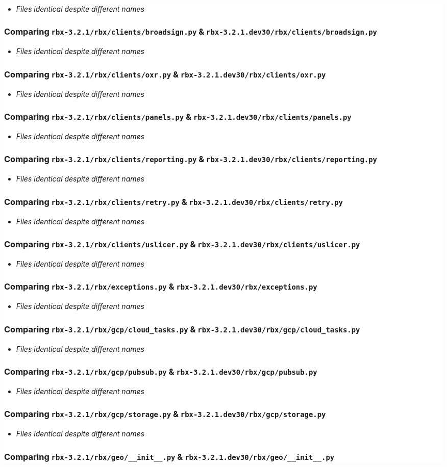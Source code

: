  * *Files identical despite different names*

### Comparing `rbx-3.2.1/rbx/clients/broadsign.py` & `rbx-3.2.1.dev30/rbx/clients/broadsign.py`

 * *Files identical despite different names*

### Comparing `rbx-3.2.1/rbx/clients/oxr.py` & `rbx-3.2.1.dev30/rbx/clients/oxr.py`

 * *Files identical despite different names*

### Comparing `rbx-3.2.1/rbx/clients/panels.py` & `rbx-3.2.1.dev30/rbx/clients/panels.py`

 * *Files identical despite different names*

### Comparing `rbx-3.2.1/rbx/clients/reporting.py` & `rbx-3.2.1.dev30/rbx/clients/reporting.py`

 * *Files identical despite different names*

### Comparing `rbx-3.2.1/rbx/clients/retry.py` & `rbx-3.2.1.dev30/rbx/clients/retry.py`

 * *Files identical despite different names*

### Comparing `rbx-3.2.1/rbx/clients/uslicer.py` & `rbx-3.2.1.dev30/rbx/clients/uslicer.py`

 * *Files identical despite different names*

### Comparing `rbx-3.2.1/rbx/exceptions.py` & `rbx-3.2.1.dev30/rbx/exceptions.py`

 * *Files identical despite different names*

### Comparing `rbx-3.2.1/rbx/gcp/cloud_tasks.py` & `rbx-3.2.1.dev30/rbx/gcp/cloud_tasks.py`

 * *Files identical despite different names*

### Comparing `rbx-3.2.1/rbx/gcp/pubsub.py` & `rbx-3.2.1.dev30/rbx/gcp/pubsub.py`

 * *Files identical despite different names*

### Comparing `rbx-3.2.1/rbx/gcp/storage.py` & `rbx-3.2.1.dev30/rbx/gcp/storage.py`

 * *Files identical despite different names*

### Comparing `rbx-3.2.1/rbx/geo/__init__.py` & `rbx-3.2.1.dev30/rbx/geo/__init__.py`
